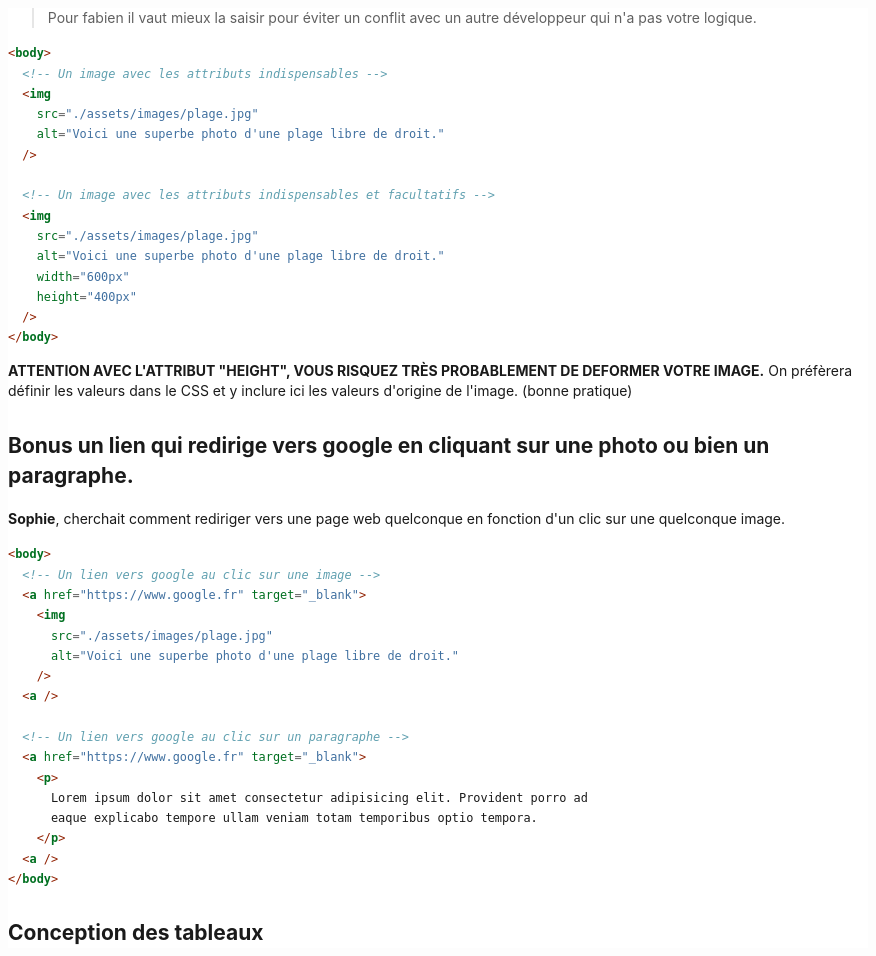 > Pour fabien il vaut mieux la saisir pour éviter un conflit avec un autre développeur qui n'a pas votre logique.

```html
<body>
  <!-- Un image avec les attributs indispensables -->
  <img
    src="./assets/images/plage.jpg"
    alt="Voici une superbe photo d'une plage libre de droit."
  />

  <!-- Un image avec les attributs indispensables et facultatifs -->
  <img
    src="./assets/images/plage.jpg"
    alt="Voici une superbe photo d'une plage libre de droit."
    width="600px"
    height="400px"
  />
</body>
```

**ATTENTION AVEC L'ATTRIBUT "HEIGHT", VOUS RISQUEZ TRÈS PROBABLEMENT DE DEFORMER VOTRE IMAGE.** On préfèrera définir les valeurs dans le CSS et y inclure ici les valeurs d'origine de l'image. (bonne pratique)

## Bonus un lien qui redirige vers google en cliquant sur une photo ou bien un paragraphe.

**Sophie**, cherchait comment rediriger vers une page web quelconque en fonction d'un clic sur une quelconque image.

```html
<body>
  <!-- Un lien vers google au clic sur une image -->
  <a href="https://www.google.fr" target="_blank">
    <img
      src="./assets/images/plage.jpg"
      alt="Voici une superbe photo d'une plage libre de droit."
    />
  <a />

  <!-- Un lien vers google au clic sur un paragraphe -->
  <a href="https://www.google.fr" target="_blank">
    <p>
      Lorem ipsum dolor sit amet consectetur adipisicing elit. Provident porro ad
      eaque explicabo tempore ullam veniam totam temporibus optio tempora.
    </p>
  <a />
</body>
```

## Conception des tableaux
